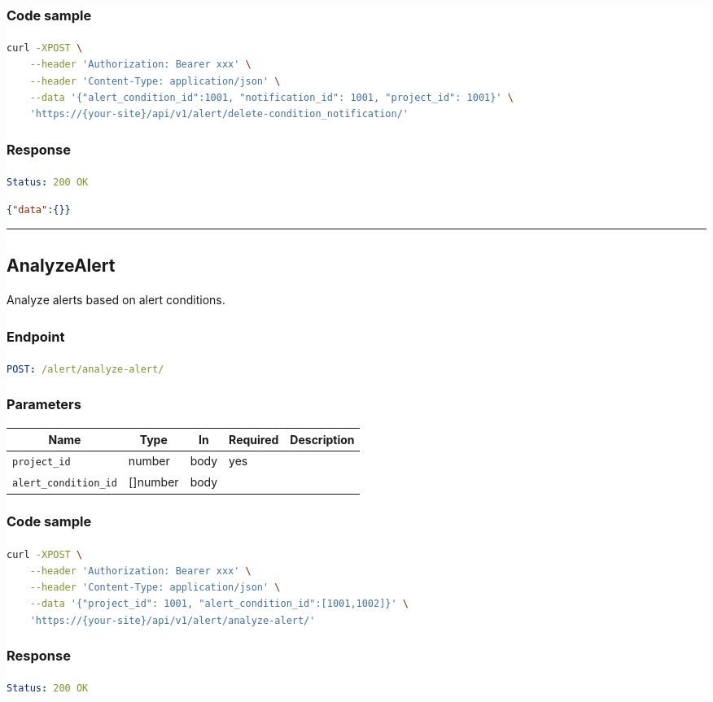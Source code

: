 ### Code sample

```bash
curl -XPOST \
    --header 'Authorization: Bearer xxx' \
    --header 'Content-Type: application/json' \
    --data '{"alert_condition_id":1001, "notification_id": 1001, "project_id": 1001}' \
    'https://{your-site}/api/v1/alert/delete-condition_notification/'
```

### Response

```yaml
Status: 200 OK
```

```json
{"data":{}}
```

---

## AnalyzeAlert

Analyze alerts based on alert conditions.

### Endpoint

```yaml
POST: /alert/analyze-alert/
```

### Parameters

| Name           | Type   | In    | Required | Description |
| -------------- | ------ | ----- | -------- | ----------- |
| `project_id` | number | body | yes | |
| `alert_condition_id` | []number | body | | |

### Code sample

```bash
curl -XPOST \
    --header 'Authorization: Bearer xxx' \
    --header 'Content-Type: application/json' \
    --data '{"project_id": 1001, "alert_condition_id":[1001,1002]}' \
    'https://{your-site}/api/v1/alert/analyze-alert/'
```

### Response

```yaml
Status: 200 OK
```
